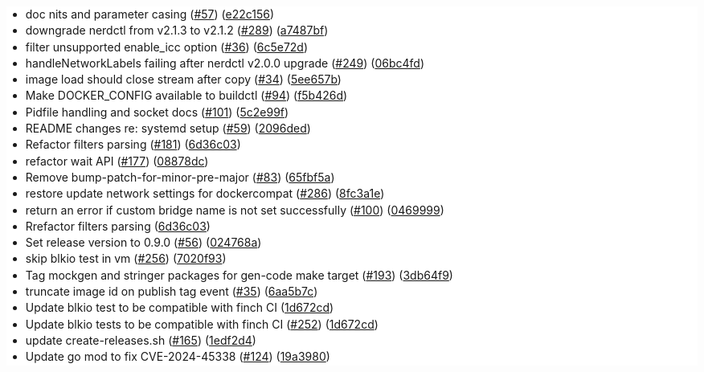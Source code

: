 * doc nits and parameter casing ([#57](https://github.com/Swapnanil-Gupta/finch-daemon/issues/57)) ([e22c156](https://github.com/Swapnanil-Gupta/finch-daemon/commit/e22c156cc8bcb97f25c6f41a14e833203e8798ce))
* downgrade nerdctl from v2.1.3 to v2.1.2 ([#289](https://github.com/Swapnanil-Gupta/finch-daemon/issues/289)) ([a7487bf](https://github.com/Swapnanil-Gupta/finch-daemon/commit/a7487bfd915424f7e643426f3e60614e347162f6))
* filter unsupported enable_icc option ([#36](https://github.com/Swapnanil-Gupta/finch-daemon/issues/36)) ([6c5e72d](https://github.com/Swapnanil-Gupta/finch-daemon/commit/6c5e72d4e8c9f6a5be12bf38078798423d11064f))
* handleNetworkLabels failing after nerdctl v2.0.0 upgrade ([#249](https://github.com/Swapnanil-Gupta/finch-daemon/issues/249)) ([06bc4fd](https://github.com/Swapnanil-Gupta/finch-daemon/commit/06bc4fdfbbf7e06361dd4449f8339db547657665))
* image load should close stream after copy ([#34](https://github.com/Swapnanil-Gupta/finch-daemon/issues/34)) ([5ee657b](https://github.com/Swapnanil-Gupta/finch-daemon/commit/5ee657b17de96c1d2302e9ee7490ccfdc64cd907))
* Make DOCKER_CONFIG available to buildctl ([#94](https://github.com/Swapnanil-Gupta/finch-daemon/issues/94)) ([f5b426d](https://github.com/Swapnanil-Gupta/finch-daemon/commit/f5b426d058c8700e4a4111143db131b4582287d8))
* Pidfile handling and socket docs ([#101](https://github.com/Swapnanil-Gupta/finch-daemon/issues/101)) ([5c2e99f](https://github.com/Swapnanil-Gupta/finch-daemon/commit/5c2e99f22388d184b2f7916432cac1173622143c))
* README changes re: systemd setup ([#59](https://github.com/Swapnanil-Gupta/finch-daemon/issues/59)) ([2096ded](https://github.com/Swapnanil-Gupta/finch-daemon/commit/2096ded2283a8582186be01eeee42a8c0ab6161d))
* Refactor filters parsing ([#181](https://github.com/Swapnanil-Gupta/finch-daemon/issues/181)) ([6d36c03](https://github.com/Swapnanil-Gupta/finch-daemon/commit/6d36c03b37e5f1a7eb225093aff71e16728a5247))
* refactor wait API ([#177](https://github.com/Swapnanil-Gupta/finch-daemon/issues/177)) ([08878dc](https://github.com/Swapnanil-Gupta/finch-daemon/commit/08878dc134e24310c293849950e854c83ff30cb5))
* Remove bump-patch-for-minor-pre-major ([#83](https://github.com/Swapnanil-Gupta/finch-daemon/issues/83)) ([65fbf5a](https://github.com/Swapnanil-Gupta/finch-daemon/commit/65fbf5afaeb175d5660ff13acc639ec3d72ac273))
* restore update network settings for dockercompat ([#286](https://github.com/Swapnanil-Gupta/finch-daemon/issues/286)) ([8fc3a1e](https://github.com/Swapnanil-Gupta/finch-daemon/commit/8fc3a1eccf2ac5bc880dd184d8c13f58996836e7))
* return an error if custom bridge name is not set successfully ([#100](https://github.com/Swapnanil-Gupta/finch-daemon/issues/100)) ([0469999](https://github.com/Swapnanil-Gupta/finch-daemon/commit/0469999c87b8659b149617cc99ab919e1a09b752))
* Rrefactor filters parsing ([6d36c03](https://github.com/Swapnanil-Gupta/finch-daemon/commit/6d36c03b37e5f1a7eb225093aff71e16728a5247))
* Set release version to 0.9.0 ([#56](https://github.com/Swapnanil-Gupta/finch-daemon/issues/56)) ([024768a](https://github.com/Swapnanil-Gupta/finch-daemon/commit/024768a6937ab2917870f9a3348dc0be114d3523))
* skip blkio test in vm ([#256](https://github.com/Swapnanil-Gupta/finch-daemon/issues/256)) ([7020f93](https://github.com/Swapnanil-Gupta/finch-daemon/commit/7020f93040ff10ddf2d2724e439fea1fa7131381))
* Tag mockgen and stringer packages for gen-code make target ([#193](https://github.com/Swapnanil-Gupta/finch-daemon/issues/193)) ([3db64f9](https://github.com/Swapnanil-Gupta/finch-daemon/commit/3db64f91cf23de2f1066cc1088c14fb7a1acb2ff))
* truncate image id on publish tag event ([#35](https://github.com/Swapnanil-Gupta/finch-daemon/issues/35)) ([6aa5b7c](https://github.com/Swapnanil-Gupta/finch-daemon/commit/6aa5b7ce76979682ad1cf2b49ac0237a74cac809))
* Update blkio test to be compatible with finch CI ([1d672cd](https://github.com/Swapnanil-Gupta/finch-daemon/commit/1d672cd606476a7a6f05112c1b0dbb55959b55ad))
* Update blkio tests to be compatible with finch CI ([#252](https://github.com/Swapnanil-Gupta/finch-daemon/issues/252)) ([1d672cd](https://github.com/Swapnanil-Gupta/finch-daemon/commit/1d672cd606476a7a6f05112c1b0dbb55959b55ad))
* update create-releases.sh ([#165](https://github.com/Swapnanil-Gupta/finch-daemon/issues/165)) ([1edf2d4](https://github.com/Swapnanil-Gupta/finch-daemon/commit/1edf2d430e1f9e7c682ae8bd85347b7b97a52e75))
* Update go mod to fix CVE-2024-45338 ([#124](https://github.com/Swapnanil-Gupta/finch-daemon/issues/124)) ([19a3980](https://github.com/Swapnanil-Gupta/finch-daemon/commit/19a3980b0bd897fb814143eeb8255837f42c1014))